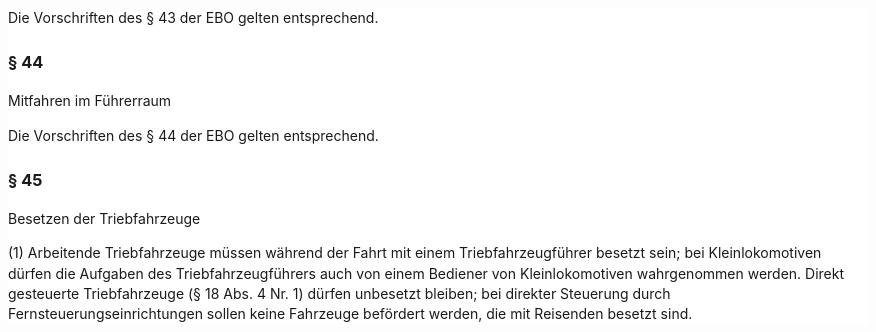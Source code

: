 <div>

<div class="jnhtml">

<div>

<div class="jurAbsatz">

Die Vorschriften des § 43 der EBO gelten entsprechend.

</div>

</div>

</div>

</div>

<span id="BJNR002690972BJNE004600304.html"></span>

### § 44  
Mitfahren im Führerraum

<div>

<div class="jnhtml">

<div>

<div class="jurAbsatz">

Die Vorschriften des § 44 der EBO gelten entsprechend.

</div>

</div>

</div>

</div>

<span id="BJNR002690972BJNE004700304.html"></span>

### § 45  
Besetzen der Triebfahrzeuge

<div>

<div class="jnhtml">

<div>

<div class="jurAbsatz">

(1) Arbeitende Triebfahrzeuge müssen während der Fahrt mit einem
Triebfahrzeugführer besetzt sein; bei Kleinlokomotiven dürfen die
Aufgaben des Triebfahrzeugführers auch von einem Bediener von
Kleinlokomotiven wahrgenommen werden. Direkt gesteuerte Triebfahrzeuge
(§ 18 Abs. 4 Nr. 1) dürfen unbesetzt bleiben; bei direkter Steuerung
durch Fernsteuerungseinrichtungen sollen keine Fahrzeuge befördert
werden, die mit Reisenden besetzt sind.
